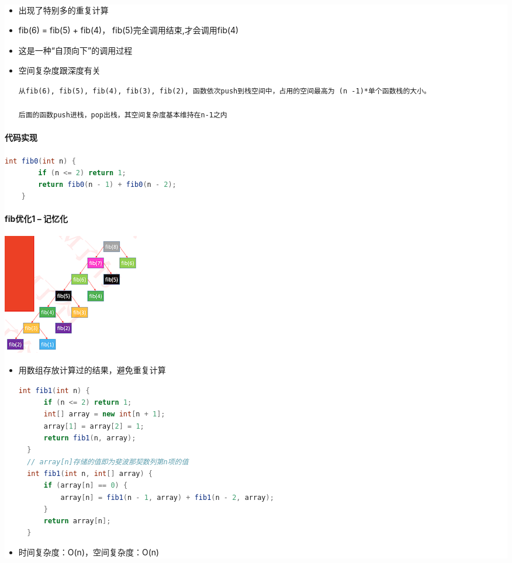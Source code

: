 + 出现了特别多的重复计算

+ fib(6) = fib(5) + fib(4)， fib(5)完全调用结束,才会调用fib(4)

+ 这是一种“自顶向下”的调用过程

+ 空间复杂度跟深度有关

  ```
  从fib(6), fib(5), fib(4), fib(3), fib(2), 函数依次push到栈空间中，占用的空间最高为 (n -1)*单个函数栈的大小。
  
  后面的函数push进栈，pop出栈，其空间复杂度基本维持在n-1之内
  ```

#### 代码实现

```java
int fib0(int n) {
		if (n <= 2) return 1;
		return fib0(n - 1) + fib0(n - 2);
	}
```

#### fib优化1 – 记忆化

![](./images/递归9.png)

+ 用数组存放计算过的结果，避免重复计算

  ```java
  int fib1(int n) {
  		if (n <= 2) return 1;
  		int[] array = new int[n + 1];
  		array[1] = array[2] = 1;
  		return fib1(n, array);
  	}
  	// array[n]存储的值即为斐波那契数列第n项的值
  	int fib1(int n, int[] array) {
  		if (array[n] == 0) {
  			array[n] = fib1(n - 1, array) + fib1(n - 2, array);
  		}
  		return array[n];
  	}
  ```

+ 时间复杂度：O(n)，空间复杂度：O(n)
